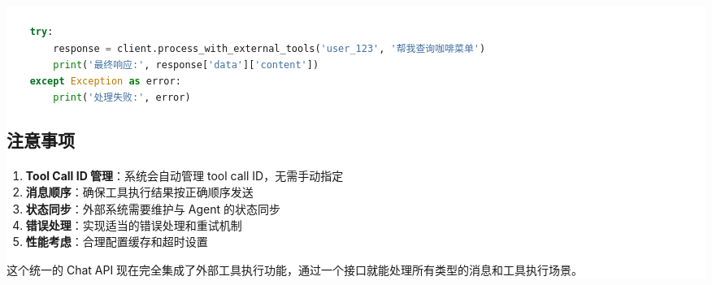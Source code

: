 ```python
    
    try:
        response = client.process_with_external_tools('user_123', '帮我查询咖啡菜单')
        print('最终响应:', response['data']['content'])
    except Exception as error:
        print('处理失败:', error)
```

## 注意事项

1. **Tool Call ID 管理**：系统会自动管理 tool call ID，无需手动指定
2. **消息顺序**：确保工具执行结果按正确顺序发送
3. **状态同步**：外部系统需要维护与 Agent 的状态同步
4. **错误处理**：实现适当的错误处理和重试机制
5. **性能考虑**：合理配置缓存和超时设置

这个统一的 Chat API 现在完全集成了外部工具执行功能，通过一个接口就能处理所有类型的消息和工具执行场景。
